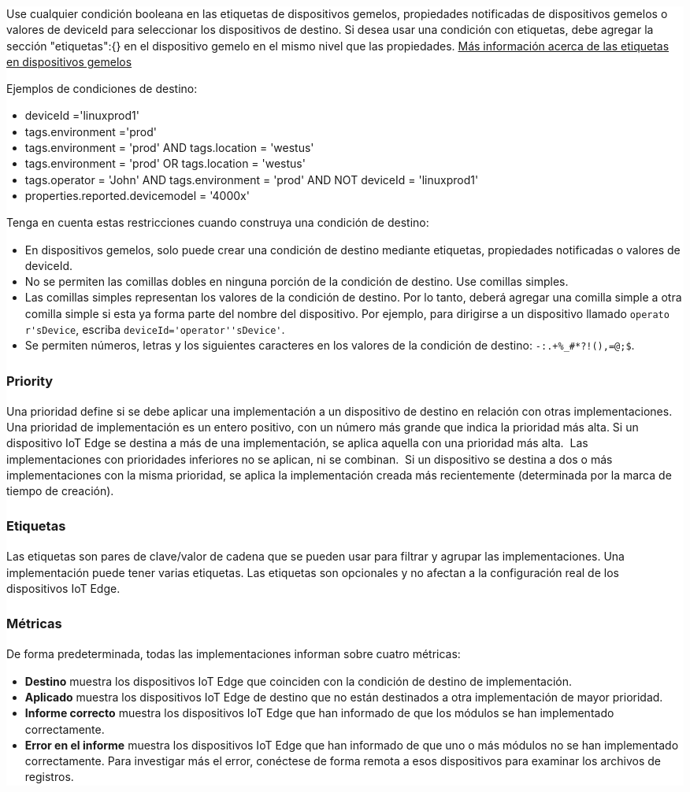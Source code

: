 Use cualquier condición booleana en las etiquetas de dispositivos gemelos, propiedades notificadas de dispositivos gemelos o valores de deviceId para seleccionar los dispositivos de destino. Si desea usar una condición con etiquetas, debe agregar la sección "etiquetas":{} en el dispositivo gemelo en el mismo nivel que las propiedades. [Más información acerca de las etiquetas en dispositivos gemelos](../iot-hub/iot-hub-devguide-device-twins.md)

Ejemplos de condiciones de destino:

* deviceId ='linuxprod1'
* tags.environment ='prod'
* tags.environment = 'prod' AND tags.location = 'westus'
* tags.environment = 'prod' OR tags.location = 'westus'
* tags.operator = 'John' AND tags.environment = 'prod' AND NOT deviceId = 'linuxprod1'
* properties.reported.devicemodel = '4000x'

Tenga en cuenta estas restricciones cuando construya una condición de destino:

* En dispositivos gemelos, solo puede crear una condición de destino mediante etiquetas, propiedades notificadas o valores de deviceId.
* No se permiten las comillas dobles en ninguna porción de la condición de destino. Use comillas simples.
* Las comillas simples representan los valores de la condición de destino. Por lo tanto, deberá agregar una comilla simple a otra comilla simple si esta ya forma parte del nombre del dispositivo. Por ejemplo, para dirigirse a un dispositivo llamado `operator'sDevice`, escriba `deviceId='operator''sDevice'`.
* Se permiten números, letras y los siguientes caracteres en los valores de la condición de destino: `-:.+%_#*?!(),=@;$`.

### <a name="priority"></a>Priority

Una prioridad define si se debe aplicar una implementación a un dispositivo de destino en relación con otras implementaciones. Una prioridad de implementación es un entero positivo, con un número más grande que indica la prioridad más alta. Si un dispositivo IoT Edge se destina a más de una implementación, se aplica aquella con una prioridad más alta.  Las implementaciones con prioridades inferiores no se aplican, ni se combinan.  Si un dispositivo se destina a dos o más implementaciones con la misma prioridad, se aplica la implementación creada más recientemente (determinada por la marca de tiempo de creación).

### <a name="labels"></a>Etiquetas

Las etiquetas son pares de clave/valor de cadena que se pueden usar para filtrar y agrupar las implementaciones. Una implementación puede tener varias etiquetas. Las etiquetas son opcionales y no afectan a la configuración real de los dispositivos IoT Edge.

### <a name="metrics"></a>Métricas

De forma predeterminada, todas las implementaciones informan sobre cuatro métricas:

* **Destino** muestra los dispositivos IoT Edge que coinciden con la condición de destino de implementación.
* **Aplicado** muestra los dispositivos IoT Edge de destino que no están destinados a otra implementación de mayor prioridad.
* **Informe correcto** muestra los dispositivos IoT Edge que han informado de que los módulos se han implementado correctamente.
* **Error en el informe** muestra los dispositivos IoT Edge que han informado de que uno o más módulos no se han implementado correctamente. Para investigar más el error, conéctese de forma remota a esos dispositivos para examinar los archivos de registros.
